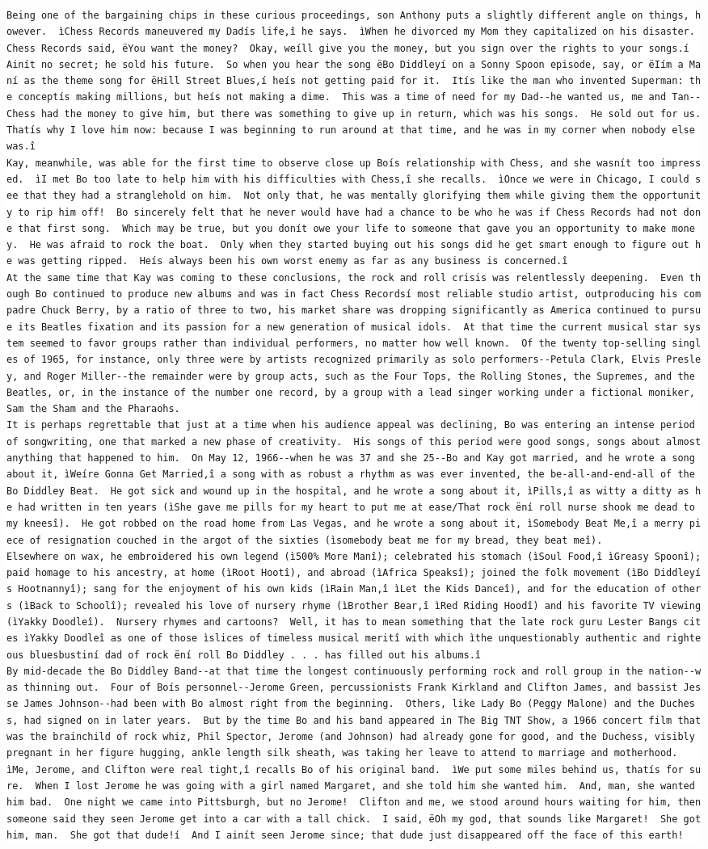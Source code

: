 	Being one of the bargaining chips in these curious proceedings, son Anthony puts a slightly different angle on things, however.  ìChess Records maneuvered my Dadís life,î he says.  ìWhen he divorced my Mom they capitalized on his disaster.  Chess Records said, ëYou want the money?  Okay, weíll give you the money, but you sign over the rights to your songs.í  Ainít no secret; he sold his future.  So when you hear the song ëBo Diddleyí on a Sonny Spoon episode, say, or ëIím a Maní as the theme song for ëHill Street Blues,í heís not getting paid for it.  Itís like the man who invented Superman: the conceptís making millions, but heís not making a dime.  This was a time of need for my Dad--he wanted us, me and Tan--Chess had the money to give him, but there was something to give up in return, which was his songs.  He sold out for us.  Thatís why I love him now: because I was beginning to run around at that time, and he was in my corner when nobody else was.î
	Kay, meanwhile, was able for the first time to observe close up Boís relationship with Chess, and she wasnít too impressed.  ìI met Bo too late to help him with his difficulties with Chess,î she recalls.  ìOnce we were in Chicago, I could see that they had a stranglehold on him.  Not only that, he was mentally glorifying them while giving them the opportunity to rip him off!  Bo sincerely felt that he never would have had a chance to be who he was if Chess Records had not done that first song.  Which may be true, but you donít owe your life to someone that gave you an opportunity to make money.  He was afraid to rock the boat.  Only when they started buying out his songs did he get smart enough to figure out he was getting ripped.  Heís always been his own worst enemy as far as any business is concerned.î
	At the same time that Kay was coming to these conclusions, the rock and roll crisis was relentlessly deepening.  Even though Bo continued to produce new albums and was in fact Chess Recordsí most reliable studio artist, outproducing his compadre Chuck Berry, by a ratio of three to two, his market share was dropping significantly as America continued to pursue its Beatles fixation and its passion for a new generation of musical idols.  At that time the current musical star system seemed to favor groups rather than individual performers, no matter how well known.  Of the twenty top-selling singles of 1965, for instance, only three were by artists recognized primarily as solo performers--Petula Clark, Elvis Presley, and Roger Miller--the remainder were by group acts, such as the Four Tops, the Rolling Stones, the Supremes, and the Beatles, or, in the instance of the number one record, by a group with a lead singer working under a fictional moniker, Sam the Sham and the Pharaohs.
	It is perhaps regrettable that just at a time when his audience appeal was declining, Bo was entering an intense period of songwriting, one that marked a new phase of creativity.  His songs of this period were good songs, songs about almost anything that happened to him.  On May 12, 1966--when he was 37 and she 25--Bo and Kay got married, and he wrote a song about it, ìWeíre Gonna Get Married,î a song with as robust a rhythm as was ever invented, the be-all-and-end-all of the Bo Diddley Beat.  He got sick and wound up in the hospital, and he wrote a song about it, ìPills,î as witty a ditty as he had written in ten years (ìShe gave me pills for my heart to put me at ease/That rock ëní roll nurse shook me dead to my kneesî).  He got robbed on the road home from Las Vegas, and he wrote a song about it, ìSomebody Beat Me,î a merry piece of resignation couched in the argot of the sixties (ìsomebody beat me for my bread, they beat meî).
	Elsewhere on wax, he embroidered his own legend (ì500% More Manî); celebrated his stomach (ìSoul Food,î ìGreasy Spoonî); paid homage to his ancestry, at home (ìRoot Hootî), and abroad (ìAfrica Speaksî); joined the folk movement (ìBo Diddleyís Hootnannyî); sang for the enjoyment of his own kids (ìRain Man,î ìLet the Kids Danceî), and for the education of others (ìBack to Schoolî); revealed his love of nursery rhyme (ìBrother Bear,î ìRed Riding Hoodî) and his favorite TV viewing (ìYakky Doodleî).  Nursery rhymes and cartoons?  Well, it has to mean something that the late rock guru Lester Bangs cites ìYakky Doodleî as one of those ìslices of timeless musical meritî with which ìthe unquestionably authentic and righteous bluesbustiní dad of rock ëní roll Bo Diddley . . . has filled out his albums.î
	By mid-decade the Bo Diddley Band--at that time the longest continuously performing rock and roll group in the nation--was thinning out.  Four of Boís personnel--Jerome Green, percussionists Frank Kirkland and Clifton James, and bassist Jesse James Johnson--had been with Bo almost right from the beginning.  Others, like Lady Bo (Peggy Malone) and the Duchess, had signed on in later years.  But by the time Bo and his band appeared in The Big TNT Show, a 1966 concert film that was the brainchild of rock whiz, Phil Spector, Jerome (and Johnson) had already gone for good, and the Duchess, visibly pregnant in her figure hugging, ankle length silk sheath, was taking her leave to attend to marriage and motherhood.
	ìMe, Jerome, and Clifton were real tight,î recalls Bo of his original band.  ìWe put some miles behind us, thatís for sure.  When I lost Jerome he was going with a girl named Margaret, and she told him she wanted him.  And, man, she wanted him bad.  One night we came into Pittsburgh, but no Jerome!  Clifton and me, we stood around hours waiting for him, then someone said they seen Jerome get into a car with a tall chick.  I said, ëOh my god, that sounds like Margaret!  She got him, man.  She got that dude!í  And I ainít seen Jerome since; that dude just disappeared off the face of this earth!